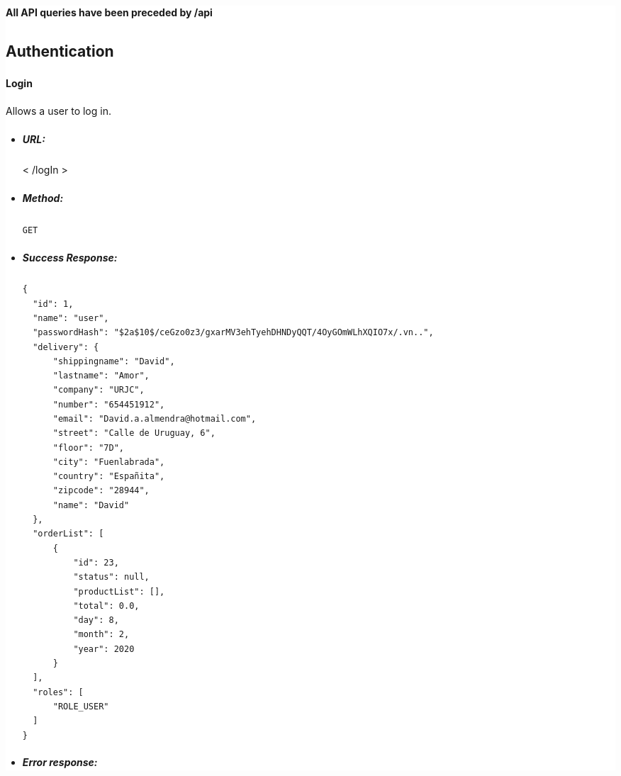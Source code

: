 

**All API queries have been preceded by /api**

## Authentication

#### Login
Allows a user to log in.

* ##### URL:

	< /logIn >

* ##### Method:

	`GET`
	
* ##### Success Response:
  ```
  {
    "id": 1,
    "name": "user",
    "passwordHash": "$2a$10$/ceGzo0z3/gxarMV3ehTyehDHNDyQQT/4OyGOmWLhXQIO7x/.vn..",
    "delivery": {
        "shippingname": "David",
        "lastname": "Amor",
        "company": "URJC",
        "number": "654451912",
        "email": "David.a.almendra@hotmail.com",
        "street": "Calle de Uruguay, 6",
        "floor": "7D",
        "city": "Fuenlabrada",
        "country": "Españita",
        "zipcode": "28944",
        "name": "David"
    },
    "orderList": [
        {
            "id": 23,
            "status": null,
            "productList": [],
            "total": 0.0,
            "day": 8,
            "month": 2,
            "year": 2020
        }
    ],
    "roles": [
        "ROLE_USER"
    ]
  }
  ```
* ##### Error response:
